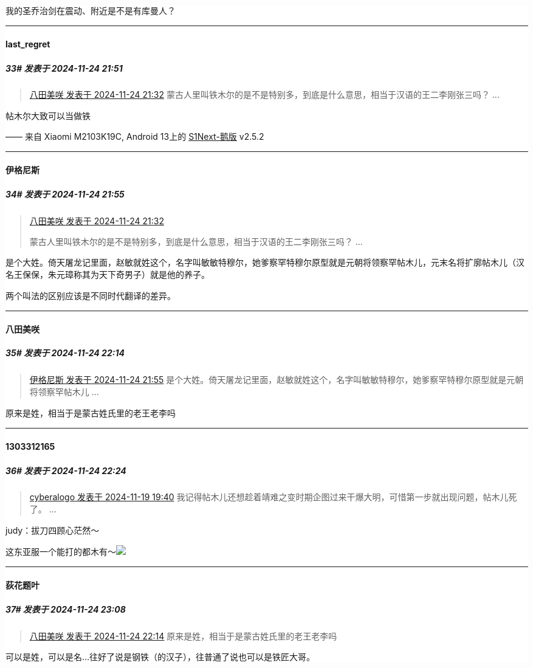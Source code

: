 我的圣乔治剑在震动、附近是不是有库曼人？

*****

####  last_regret  
##### 33#       发表于 2024-11-24 21:51

<blockquote><a href="httphttps://bbs.saraba1st.com/2b/forum.php?mod=redirect&amp;goto=findpost&amp;pid=66765712&amp;ptid=2207477" target="_blank">八田美咲 发表于 2024-11-24 21:32</a>
蒙古人里叫铁木尔的是不是特别多，到底是什么意思，相当于汉语的王二李刚张三吗？ ...</blockquote>
帖木尔大致可以当做铁

—— 来自 Xiaomi M2103K19C, Android 13上的 [S1Next-鹅版](https://github.com/ykrank/S1-Next/releases) v2.5.2

*****

####  伊格尼斯  
##### 34#       发表于 2024-11-24 21:55

<blockquote><a href="httphttps://bbs.saraba1st.com/2b/forum.php?mod=redirect&amp;goto=findpost&amp;pid=66765712&amp;ptid=2207477" target="_blank">八田美咲 发表于 2024-11-24 21:32</a>

蒙古人里叫铁木尔的是不是特别多，到底是什么意思，相当于汉语的王二李刚张三吗？ ...</blockquote>
是个大姓。倚天屠龙记里面，赵敏就姓这个，名字叫敏敏特穆尔，她爹察罕特穆尔原型就是元朝将领察罕帖木儿，元末名将扩廓帖木儿（汉名王保保，朱元璋称其为天下奇男子）就是他的养子。

两个叫法的区别应该是不同时代翻译的差异。

*****

####  八田美咲  
##### 35#       发表于 2024-11-24 22:14

<blockquote><a href="httphttps://bbs.saraba1st.com/2b/forum.php?mod=redirect&amp;goto=findpost&amp;pid=66765865&amp;ptid=2207477" target="_blank">伊格尼斯 发表于 2024-11-24 21:55</a>
是个大姓。倚天屠龙记里面，赵敏就姓这个，名字叫敏敏特穆尔，她爹察罕特穆尔原型就是元朝将领察罕帖木儿 ...</blockquote>
原来是姓，相当于是蒙古姓氏里的老王老李吗

*****

####  1303312165  
##### 36#       发表于 2024-11-24 22:24

<blockquote><a href="httphttps://bbs.saraba1st.com/2b/forum.php?mod=redirect&amp;goto=findpost&amp;pid=66731707&amp;ptid=2207477" target="_blank">cyberalogo 发表于 2024-11-19 19:40</a>
我记得帖木儿还想趁着靖难之变时期企图过来干爆大明，可惜第一步就出现问题，帖木儿死了。 ...</blockquote>
judy：拔刀四顾心茫然～

这东亚服一个能打的都木有～<img src="https://static.saraba1st.com/image/smiley/face2017/020.png" referrerpolicy="no-referrer">

*****

####  荻花题叶  
##### 37#       发表于 2024-11-24 23:08

<blockquote><a href="httphttps://bbs.saraba1st.com/2b/forum.php?mod=redirect&amp;goto=findpost&amp;pid=66765974&amp;ptid=2207477" target="_blank">八田美咲 发表于 2024-11-24 22:14</a>
原来是姓，相当于是蒙古姓氏里的老王老李吗</blockquote>
可以是姓，可以是名…往好了说是钢铁（的汉子），往普通了说也可以是铁匠大哥。
